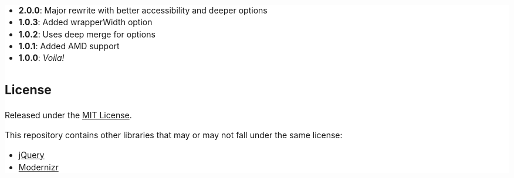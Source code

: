 * **2.0.0**: Major rewrite with better accessibility and deeper options
* **1.0.3**: Added wrapperWidth option
* **1.0.2**: Uses deep merge for options
* **1.0.1**: Added AMD support
* **1.0.0**: _Voila!_

## License

Released under the [MIT License](http://www.opensource.org/licenses/MIT).

This repository contains other libraries that may or may not fall under the same license:

* [jQuery](https://github.com/jquery/jquery)
* [Modernizr](https://github.com/Modernizr/Modernizr)
